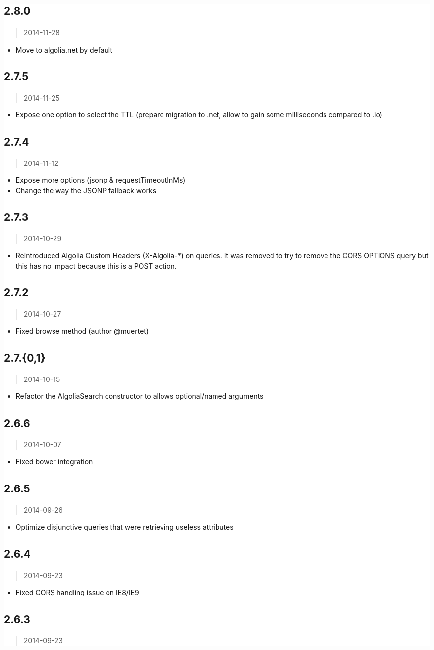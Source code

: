 ##  2.8.0
>2014-11-28

* Move to algolia.net by default

##  2.7.5
>2014-11-25

* Expose one option to select the TTL (prepare migration to .net, allow to gain some milliseconds compared to .io)

##  2.7.4
>2014-11-12

* Expose more options (jsonp & requestTimeoutInMs)
* Change the way the JSONP fallback works

##  2.7.3
>2014-10-29

* Reintroduced Algolia Custom Headers (X-Algolia-*) on queries. It was removed to try to remove the CORS OPTIONS query but this has no impact because this is a POST action.

##  2.7.2
>2014-10-27

* Fixed browse method (author @muertet)

##  2.7.{0,1}
>2014-10-15

* Refactor the AlgoliaSearch constructor to allows optional/named arguments

##  2.6.6
>2014-10-07

* Fixed bower integration

##  2.6.5
>2014-09-26

* Optimize disjunctive queries that were retrieving useless attributes

##  2.6.4
>2014-09-23

  * Fixed CORS handling issue on IE8/IE9

##  2.6.3
>2014-09-23
